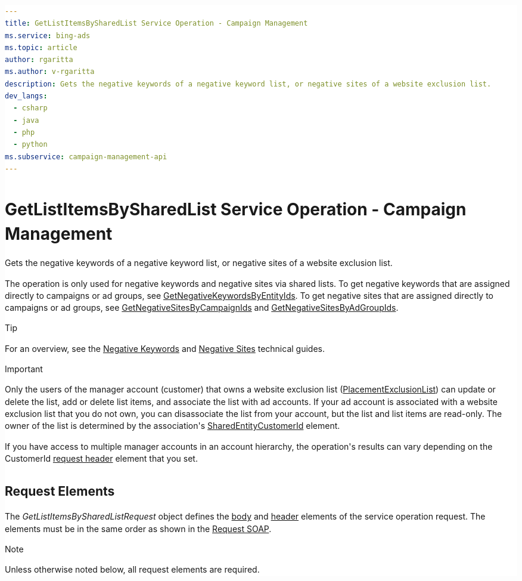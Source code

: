 ```yaml
---
title: GetListItemsBySharedList Service Operation - Campaign Management
ms.service: bing-ads
ms.topic: article
author: rgaritta
ms.author: v-rgaritta
description: Gets the negative keywords of a negative keyword list, or negative sites of a website exclusion list.
dev_langs: 
  - csharp
  - java
  - php
  - python
ms.subservice: campaign-management-api
---
```

# GetListItemsBySharedList Service Operation - Campaign Management
Gets the negative keywords of a negative keyword list, or negative sites of a website exclusion list.

The operation is only used for negative keywords and negative sites via shared lists. To get negative keywords that are assigned directly to campaigns or ad groups, see [GetNegativeKeywordsByEntityIds](getnegativekeywordsbyentityids.md). To get negative sites that are assigned directly to campaigns or ad groups, see [GetNegativeSitesByCampaignIds](getnegativesitesbycampaignids.md) and [GetNegativeSitesByAdGroupIds](getnegativesitesbyadgroupids.md). 

> [!TIP] 
> For an overview, see the [Negative Keywords](../guides/negative-keywords.md) and [Negative Sites](../guides/negative-sites.md) technical guides. 

> [!IMPORTANT]
> Only the users of the manager account (customer) that owns a website exclusion list ([PlacementExclusionList](placementexclusionlist.md)) can update or delete the list, add or delete list items, and associate the list with ad accounts. If your ad account is associated with a website exclusion list that you do not own, you can disassociate the list from your account, but the list and list items are read-only. The owner of the list is determined by the association's [SharedEntityCustomerId](sharedentityassociation.md#sharedentitycustomerid) element.
> 
> If you have access to multiple manager accounts in an account hierarchy, the operation's results can vary depending on the CustomerId [request header](#request-header) element that you set. 

## <a name="request"></a>Request Elements
The *GetListItemsBySharedListRequest* object defines the [body](#request-body) and [header](#request-header) elements of the service operation request. The elements must be in the same order as shown in the [Request SOAP](#request-soap). 

> [!NOTE]
> Unless otherwise noted below, all request elements are required.
